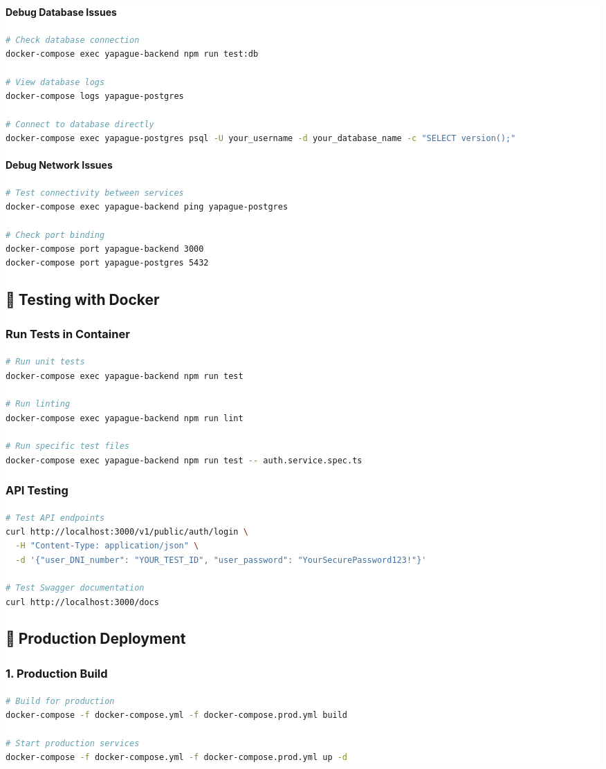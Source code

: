 #### Debug Database Issues
```bash
# Check database connection
docker-compose exec yapague-backend npm run test:db

# View database logs
docker-compose logs yapague-postgres

# Connect to database directly
docker-compose exec yapague-postgres psql -U your_username -d your_database_name -c "SELECT version();"
```

#### Debug Network Issues
```bash
# Test connectivity between services
docker-compose exec yapague-backend ping yapague-postgres

# Check port binding
docker-compose port yapague-backend 3000
docker-compose port yapague-postgres 5432
```

## 🧪 Testing with Docker

### Run Tests in Container
```bash
# Run unit tests
docker-compose exec yapague-backend npm run test

# Run linting
docker-compose exec yapague-backend npm run lint

# Run specific test files
docker-compose exec yapague-backend npm run test -- auth.service.spec.ts
```

### API Testing
```bash
# Test API endpoints
curl http://localhost:3000/v1/public/auth/login \
  -H "Content-Type: application/json" \
  -d '{"user_DNI_number": "YOUR_TEST_ID", "user_password": "YourSecurePassword123!"}'

# Test Swagger documentation
curl http://localhost:3000/docs
```

## 🚀 Production Deployment

### 1. Production Build
```bash
# Build for production
docker-compose -f docker-compose.yml -f docker-compose.prod.yml build

# Start production services
docker-compose -f docker-compose.yml -f docker-compose.prod.yml up -d
```
